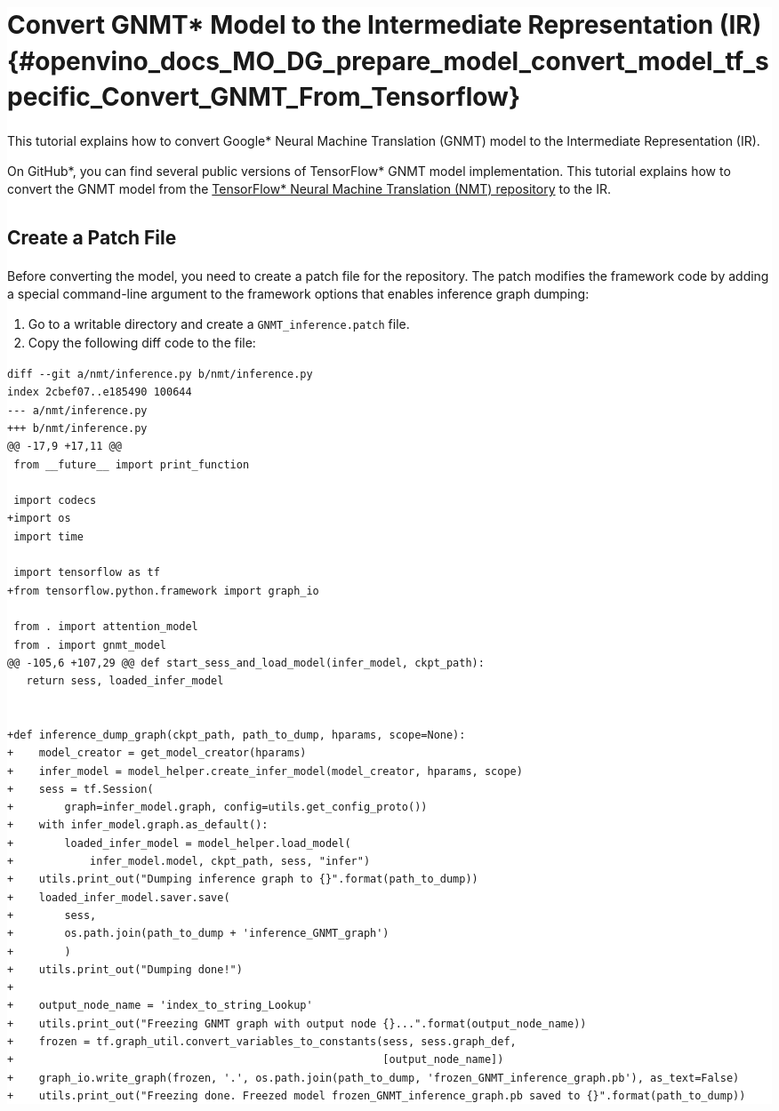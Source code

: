 # Convert GNMT* Model to the Intermediate Representation (IR) {#openvino_docs_MO_DG_prepare_model_convert_model_tf_specific_Convert_GNMT_From_Tensorflow}

This tutorial explains how to convert Google\* Neural Machine Translation (GNMT) model to the Intermediate Representation (IR).

On GitHub*, you can find several public versions of TensorFlow* GNMT model implementation. This tutorial explains how to convert the GNMT model from the [TensorFlow* Neural Machine Translation (NMT) repository](https://github.com/tensorflow/nmt) to the IR.

## Create a Patch File <a name="patch-file"></a>

Before converting the model, you need to create a patch file for the repository. The patch modifies the framework code by adding a special command-line argument to the framework options that enables inference graph dumping:

1. Go to a writable directory and create a `GNMT_inference.patch` file.
2. Copy the following diff code to the file:
```git
diff --git a/nmt/inference.py b/nmt/inference.py
index 2cbef07..e185490 100644
--- a/nmt/inference.py
+++ b/nmt/inference.py
@@ -17,9 +17,11 @@
 from __future__ import print_function
 
 import codecs
+import os
 import time
 
 import tensorflow as tf
+from tensorflow.python.framework import graph_io
 
 from . import attention_model
 from . import gnmt_model
@@ -105,6 +107,29 @@ def start_sess_and_load_model(infer_model, ckpt_path):
   return sess, loaded_infer_model
 
 
+def inference_dump_graph(ckpt_path, path_to_dump, hparams, scope=None):
+    model_creator = get_model_creator(hparams)
+    infer_model = model_helper.create_infer_model(model_creator, hparams, scope)
+    sess = tf.Session(
+        graph=infer_model.graph, config=utils.get_config_proto())
+    with infer_model.graph.as_default():
+        loaded_infer_model = model_helper.load_model(
+            infer_model.model, ckpt_path, sess, "infer")
+    utils.print_out("Dumping inference graph to {}".format(path_to_dump))
+    loaded_infer_model.saver.save(
+        sess,
+        os.path.join(path_to_dump + 'inference_GNMT_graph')
+        )
+    utils.print_out("Dumping done!")
+
+    output_node_name = 'index_to_string_Lookup'
+    utils.print_out("Freezing GNMT graph with output node {}...".format(output_node_name))
+    frozen = tf.graph_util.convert_variables_to_constants(sess, sess.graph_def,
+                                                          [output_node_name])
+    graph_io.write_graph(frozen, '.', os.path.join(path_to_dump, 'frozen_GNMT_inference_graph.pb'), as_text=False)
+    utils.print_out("Freezing done. Freezed model frozen_GNMT_inference_graph.pb saved to {}".format(path_to_dump))
```